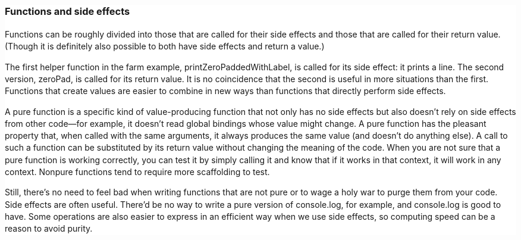 ### Functions and side effects

Functions can be roughly divided into those that are called for their side effects and those that are called for their return value. (Though it is definitely also possible to both have side effects and return a value.)

The first helper function in the farm example, printZeroPaddedWithLabel, is called for its side effect: it prints a line. The second version, zeroPad, is called for its return value. It is no coincidence that the second is useful in more situations than the first. Functions that create values are easier to combine in new ways than functions that directly perform side effects.

A pure function is a specific kind of value-producing function that not only has no side effects but also doesn’t rely on side effects from other code—for example, it doesn’t read global bindings whose value might change. A pure function has the pleasant property that, when called with the same arguments, it always produces the same value (and doesn’t do anything else). A call to such a function can be substituted by its return value without changing the meaning of the code. When you are not sure that a pure function is working correctly, you can test it by simply calling it and know that if it works in that context, it will work in any context. Nonpure functions tend to require more scaffolding to test.

Still, there’s no need to feel bad when writing functions that are not pure or to wage a holy war to purge them from your code. Side effects are often useful. There’d be no way to write a pure version of console.log, for example, and console.log is good to have. Some operations are also easier to express in an efficient way when we use side effects, so computing speed can be a reason to avoid purity.
